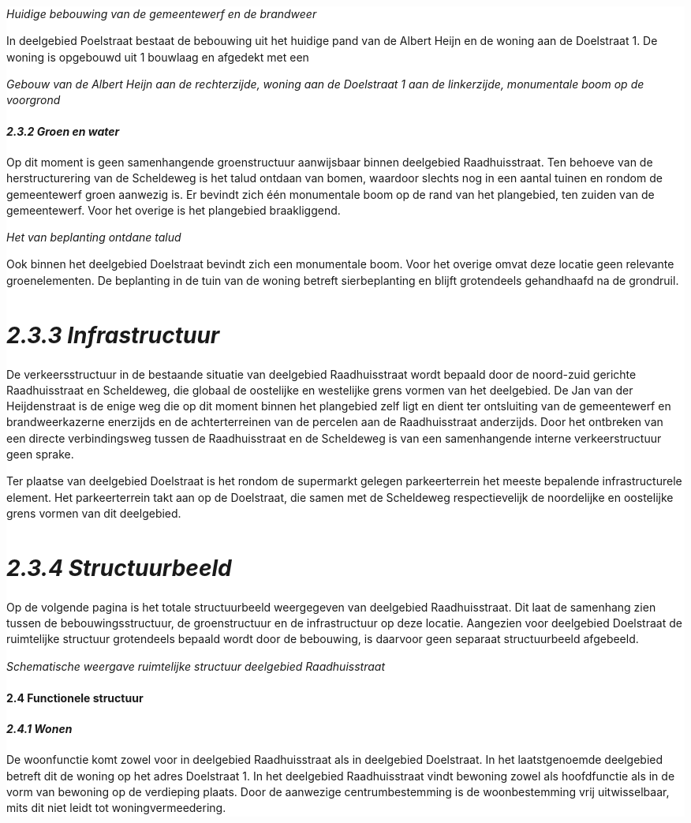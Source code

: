 *Huidige bebouwing van de gemeentewerf en de brandweer*

In deelgebied Poelstraat bestaat de bebouwing uit het huidige pand van de Albert Heijn en de woning aan de Doelstraat 1. De woning is opgebouwd uit 1 bouwlaag en afgedekt met een

*Gebouw van de Albert Heijn aan de rechterzijde, woning aan de Doelstraat 1 aan de linkerzijde, monumentale boom op de voorgrond*

#### *2.3.2 Groen en water*

Op dit moment is geen samenhangende groenstructuur aanwijsbaar binnen deelgebied Raadhuisstraat. Ten behoeve van de herstructurering van de Scheldeweg is het talud ontdaan van bomen, waardoor slechts nog in een aantal tuinen en rondom de gemeentewerf groen aanwezig is. Er bevindt zich één monumentale boom op de rand van het plangebied, ten zuiden van de gemeentewerf. Voor het overige is het plangebied braakliggend.

*Het van beplanting ontdane talud*

Ook binnen het deelgebied Doelstraat bevindt zich een monumentale boom. Voor het overige omvat deze locatie geen relevante groenelementen. De beplanting in de tuin van de woning betreft sierbeplanting en blijft grotendeels gehandhaafd na de grondruil.

# *2.3.3 Infrastructuur*

De verkeersstructuur in de bestaande situatie van deelgebied Raadhuisstraat wordt bepaald door de noord-zuid gerichte Raadhuisstraat en Scheldeweg, die globaal de oostelijke en westelijke grens vormen van het deelgebied. De Jan van der Heijdenstraat is de enige weg die op dit moment binnen het plangebied zelf ligt en dient ter ontsluiting van de gemeentewerf en brandweerkazerne enerzijds en de achterterreinen van de percelen aan de Raadhuisstraat anderzijds. Door het ontbreken van een directe verbindingsweg tussen de Raadhuisstraat en de Scheldeweg is van een samenhangende interne verkeerstructuur geen sprake.

Ter plaatse van deelgebied Doelstraat is het rondom de supermarkt gelegen parkeerterrein het meeste bepalende infrastructurele element. Het parkeerterrein takt aan op de Doelstraat, die samen met de Scheldeweg respectievelijk de noordelijke en oostelijke grens vormen van dit deelgebied.

# *2.3.4 Structuurbeeld*

Op de volgende pagina is het totale structuurbeeld weergegeven van deelgebied Raadhuisstraat. Dit laat de samenhang zien tussen de bebouwingsstructuur, de groenstructuur en de infrastructuur op deze locatie. Aangezien voor deelgebied Doelstraat de ruimtelijke structuur grotendeels bepaald wordt door de bebouwing, is daarvoor geen separaat structuurbeeld afgebeeld.

*Schematische weergave ruimtelijke structuur deelgebied Raadhuisstraat*

#### <span id="page-19-0"></span>**2.4 Functionele structuur**

#### *2.4.1 Wonen*

De woonfunctie komt zowel voor in deelgebied Raadhuisstraat als in deelgebied Doelstraat. In het laatstgenoemde deelgebied betreft dit de woning op het adres Doelstraat 1. In het deelgebied Raadhuisstraat vindt bewoning zowel als hoofdfunctie als in de vorm van bewoning op de verdieping plaats. Door de aanwezige centrumbestemming is de woonbestemming vrij uitwisselbaar, mits dit niet leidt tot woningvermeedering.
